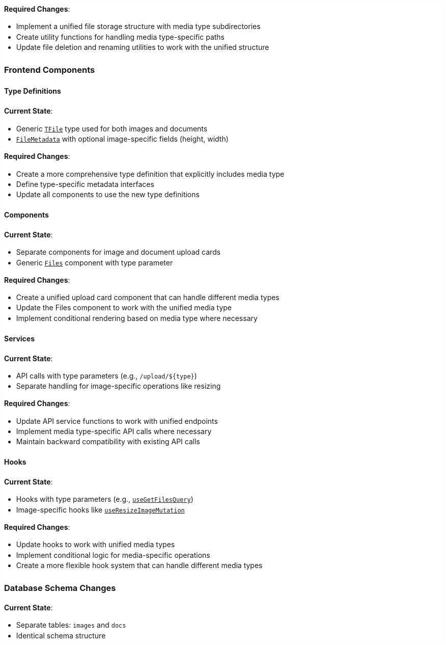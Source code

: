 **Required Changes**:
- Implement a unified file storage structure with media type subdirectories
- Create utility functions for handling media type-specific paths
- Update file deletion and renaming utilities to work with the unified structure

### Frontend Components

#### Type Definitions
**Current State**:
- Generic [`TFile`](ui/src/types/file.ts:1-8) type used for both images and documents
- [`FileMetadata`](ui/src/types/fileMetadata.ts:1-7) with optional image-specific fields (height, width)

**Required Changes**:
- Create a more comprehensive type definition that explicitly includes media type
- Define type-specific metadata interfaces
- Update all components to use the new type definitions

#### Components
**Current State**:
- Separate components for image and document upload cards
- Generic [`Files`](ui/src/modules/content/files.tsx:33-227) component with type parameter

**Required Changes**:
- Create a unified upload card component that can handle different media types
- Update the Files component to work with the unified media type
- Implement conditional rendering based on media type where necessary

#### Services
**Current State**:
- API calls with type parameters (e.g., `/upload/${type}`)
- Separate handling for image-specific operations like resizing

**Required Changes**:
- Update API service functions to work with unified endpoints
- Implement media type-specific API calls where necessary
- Maintain backward compatibility with existing API calls

#### Hooks
**Current State**:
- Hooks with type parameters (e.g., [`useGetFilesQuery`](ui/src/modules/content/hooks/use-get-files-query.tsx:9-21))
- Image-specific hooks like [`useResizeImageMutation`](ui/src/modules/content/hooks/use-resize-image-mutation.tsx)

**Required Changes**:
- Update hooks to work with unified media types
- Implement conditional logic for media-specific operations
- Create a more flexible hook system that can handle different media types

### Database Schema Changes

**Current State**:
- Separate tables: `images` and `docs`
- Identical schema structure
